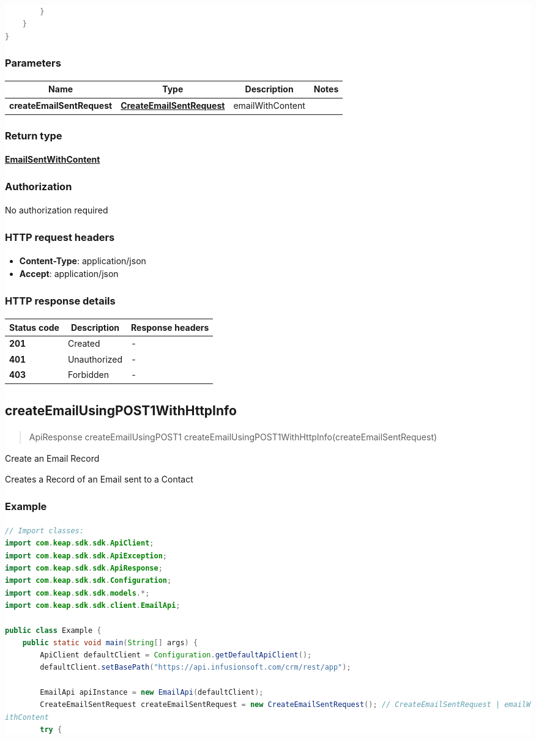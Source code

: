 ```java
        }
    }
}
```

### Parameters


| Name | Type | Description  | Notes |
|------------- | ------------- | ------------- | -------------|
| **createEmailSentRequest** | [**CreateEmailSentRequest**](CreateEmailSentRequest.md)| emailWithContent | |

### Return type

[**EmailSentWithContent**](EmailSentWithContent.md)


### Authorization

No authorization required

### HTTP request headers

- **Content-Type**: application/json
- **Accept**: application/json

### HTTP response details
| Status code | Description | Response headers |
|-------------|-------------|------------------|
| **201** | Created |  -  |
| **401** | Unauthorized |  -  |
| **403** | Forbidden |  -  |

## createEmailUsingPOST1WithHttpInfo

> ApiResponse<EmailSentWithContent> createEmailUsingPOST1 createEmailUsingPOST1WithHttpInfo(createEmailSentRequest)

Create an Email Record

Creates a Record of an Email sent to a Contact

### Example

```java
// Import classes:
import com.keap.sdk.sdk.ApiClient;
import com.keap.sdk.sdk.ApiException;
import com.keap.sdk.sdk.ApiResponse;
import com.keap.sdk.sdk.Configuration;
import com.keap.sdk.sdk.models.*;
import com.keap.sdk.sdk.client.EmailApi;

public class Example {
    public static void main(String[] args) {
        ApiClient defaultClient = Configuration.getDefaultApiClient();
        defaultClient.setBasePath("https://api.infusionsoft.com/crm/rest/app");

        EmailApi apiInstance = new EmailApi(defaultClient);
        CreateEmailSentRequest createEmailSentRequest = new CreateEmailSentRequest(); // CreateEmailSentRequest | emailWithContent
        try {
```